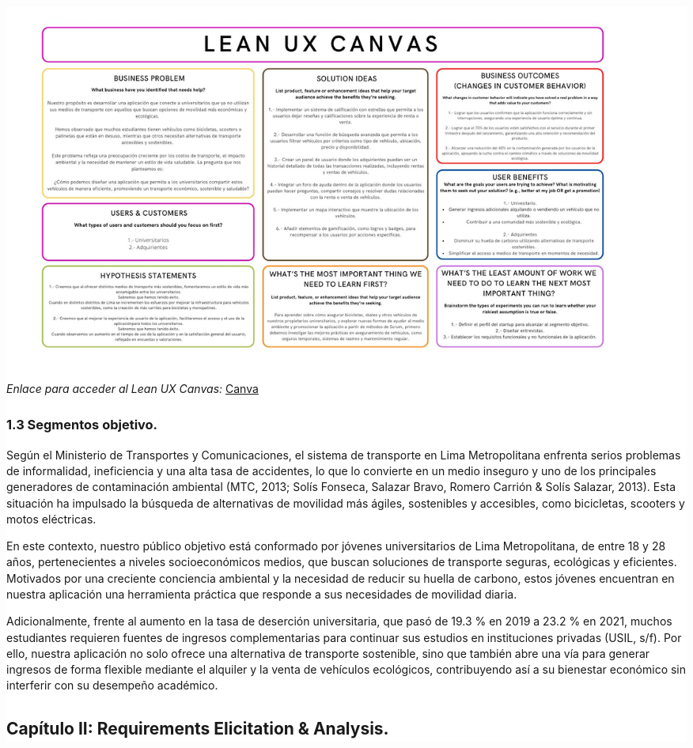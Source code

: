 <img src="Img/Lean UX Canvas.jpg" alt="Lean Ux Canvas" style="margin-bottom: 5px;" width="800"/>

*Enlace para acceder al Lean UX Canvas:* <a href="https://www.canva.com/design/DAGOEXan6rE/pJTlXgHJBmfhVfeAe3pFgA/edit?utm_content=DAGOEXan6rE&utm_campaign=designshare&utm_medium=link2&utm_source=sharebutton">Canva</a>

<div id='1.3.'><h3>1.3 Segmentos objetivo.</h3></div>
Según el Ministerio de Transportes y Comunicaciones, el sistema de transporte en Lima Metropolitana enfrenta serios problemas de informalidad, ineficiencia y una alta tasa de accidentes, lo que lo convierte en un medio inseguro y uno de los principales generadores de contaminación ambiental (MTC, 2013; Solís Fonseca, Salazar Bravo, Romero Carrión & Solís Salazar, 2013). Esta situación ha impulsado la búsqueda de alternativas de movilidad más ágiles, sostenibles y accesibles, como bicicletas, scooters y motos eléctricas.

En este contexto, nuestro público objetivo está conformado por jóvenes universitarios de Lima Metropolitana, de entre 18 y 28 años, pertenecientes a niveles socioeconómicos medios, que buscan soluciones de transporte seguras, ecológicas y eficientes. Motivados por una creciente conciencia ambiental y la necesidad de reducir su huella de carbono, estos jóvenes encuentran en nuestra aplicación una herramienta práctica que responde a sus necesidades de movilidad diaria.

Adicionalmente, frente al aumento en la tasa de deserción universitaria, que pasó de 19.3 % en 2019 a 23.2 % en 2021, muchos estudiantes requieren fuentes de ingresos complementarias para continuar sus estudios en instituciones privadas (USIL, s/f). Por ello, nuestra aplicación no solo ofrece una alternativa de transporte sostenible, sino que también abre una vía para generar ingresos de forma flexible mediante el alquiler y la venta de vehículos ecológicos, contribuyendo así a su bienestar económico sin interferir con su desempeño académico.

<div id='2.'><h2>Capítulo II: Requirements Elicitation & Analysis.</h2></div>
